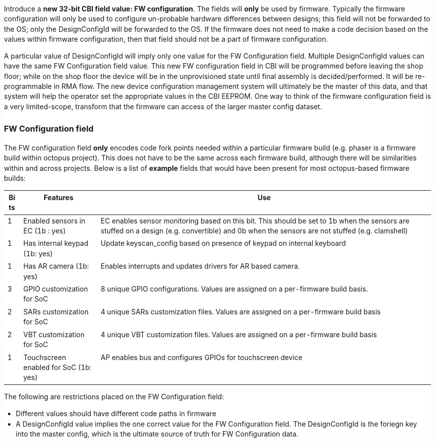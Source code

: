 Introduce a **new 32-bit CBI field value: FW configuration**. The fields will
**only** be used by firmware. Typically the firmware configuration will only be
used to configure un-probable hardware differences between designs; this field
will not be forwarded to the OS; only the DesignConfigId will be forwarded to
the OS. If the firmware does not need to make a code decision based on the
values within firmware configuration, then that field should not be a part of
firmware configuration.

A particular value of DesignConfigId will imply only one value for the FW
Configuration field. Multiple DesignConfigId values can have the same FW
Configuration field value. This new FW configuration field in CBI will be
programmed before leaving the shop floor; while on the shop floor the device
will be in the unprovisioned state until final assembly is decided/performed. It
will be re-programmable in RMA flow. The new device configuration management
system will ultimately be the master of this data, and that system will help the
operator set the appropriate values in the CBI EEPROM. One way to think of the
firmware configuration field is a very limited-scope, transform that the
firmware can access of the larger master config dataset.

### FW Configuration field

The FW configuration field **only** encodes code fork points needed within a
particular firmware build (e.g. phaser is a firmware build within octopus
project). This does not have to be the same across each firmware build, although
there will be similarities within and across projects. Below is a list of
**example** fields that would have been present for most octopus-based firmware
builds:

Bits | Features                              | Use
---- | ------------------------------------- | ---
1    | Enabled sensors in EC (1b : yes)      | EC enables sensor monitoring based on this bit. This should be set to 1b when the sensors are stuffed on a design (e.g. convertible) and 0b when the sensors are not stuffed (e.g. clamshell)
1    | Has internal keypad (1b: yes)         | Update keyscan_config based on presence of keypad on internal keyboard
1    | Has AR camera (1b: yes)               | Enables interrupts and updates drivers for AR based camera.
3    | GPIO customization for SoC            | 8 unique GPIO configurations. Values are assigned on a per-firmware build basis.
2    | SARs customization for SoC            | 4 unique SARs customization files. Values are assigned on a per-firmware build basis
2    | VBT customization for SoC             | 4 unique VBT customization files. Values are assigned on a per-firmware build basis
1    | Touchscreen enabled for SoC (1b: yes) | AP enables bus and configures GPIOs for touchscreen device

The following are restrictions placed on the FW Configuration field:

*   Different values should have different code paths in firmware
*   A DesignConfigId value implies the one correct value for the FW
    Configuration field. The DesignConfigId is the foriegn key into the master
    config, which is the ultimate source of truth for FW Configuration data.
